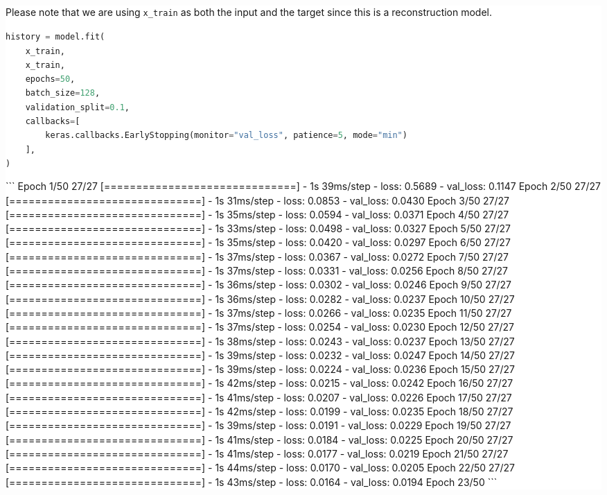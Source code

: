 Please note that we are using `x_train` as both the input and the target
since this is a reconstruction model.



```python
history = model.fit(
    x_train,
    x_train,
    epochs=50,
    batch_size=128,
    validation_split=0.1,
    callbacks=[
        keras.callbacks.EarlyStopping(monitor="val_loss", patience=5, mode="min")
    ],
)

```

<div class="k-default-codeblock">
```
Epoch 1/50
27/27 [==============================] - 1s 39ms/step - loss: 0.5689 - val_loss: 0.1147
Epoch 2/50
27/27 [==============================] - 1s 31ms/step - loss: 0.0853 - val_loss: 0.0430
Epoch 3/50
27/27 [==============================] - 1s 35ms/step - loss: 0.0594 - val_loss: 0.0371
Epoch 4/50
27/27 [==============================] - 1s 33ms/step - loss: 0.0498 - val_loss: 0.0327
Epoch 5/50
27/27 [==============================] - 1s 35ms/step - loss: 0.0420 - val_loss: 0.0297
Epoch 6/50
27/27 [==============================] - 1s 37ms/step - loss: 0.0367 - val_loss: 0.0272
Epoch 7/50
27/27 [==============================] - 1s 37ms/step - loss: 0.0331 - val_loss: 0.0256
Epoch 8/50
27/27 [==============================] - 1s 36ms/step - loss: 0.0302 - val_loss: 0.0246
Epoch 9/50
27/27 [==============================] - 1s 36ms/step - loss: 0.0282 - val_loss: 0.0237
Epoch 10/50
27/27 [==============================] - 1s 37ms/step - loss: 0.0266 - val_loss: 0.0235
Epoch 11/50
27/27 [==============================] - 1s 37ms/step - loss: 0.0254 - val_loss: 0.0230
Epoch 12/50
27/27 [==============================] - 1s 38ms/step - loss: 0.0243 - val_loss: 0.0237
Epoch 13/50
27/27 [==============================] - 1s 39ms/step - loss: 0.0232 - val_loss: 0.0247
Epoch 14/50
27/27 [==============================] - 1s 39ms/step - loss: 0.0224 - val_loss: 0.0236
Epoch 15/50
27/27 [==============================] - 1s 42ms/step - loss: 0.0215 - val_loss: 0.0242
Epoch 16/50
27/27 [==============================] - 1s 41ms/step - loss: 0.0207 - val_loss: 0.0226
Epoch 17/50
27/27 [==============================] - 1s 42ms/step - loss: 0.0199 - val_loss: 0.0235
Epoch 18/50
27/27 [==============================] - 1s 39ms/step - loss: 0.0191 - val_loss: 0.0229
Epoch 19/50
27/27 [==============================] - 1s 41ms/step - loss: 0.0184 - val_loss: 0.0225
Epoch 20/50
27/27 [==============================] - 1s 41ms/step - loss: 0.0177 - val_loss: 0.0219
Epoch 21/50
27/27 [==============================] - 1s 44ms/step - loss: 0.0170 - val_loss: 0.0205
Epoch 22/50
27/27 [==============================] - 1s 43ms/step - loss: 0.0164 - val_loss: 0.0194
Epoch 23/50
```